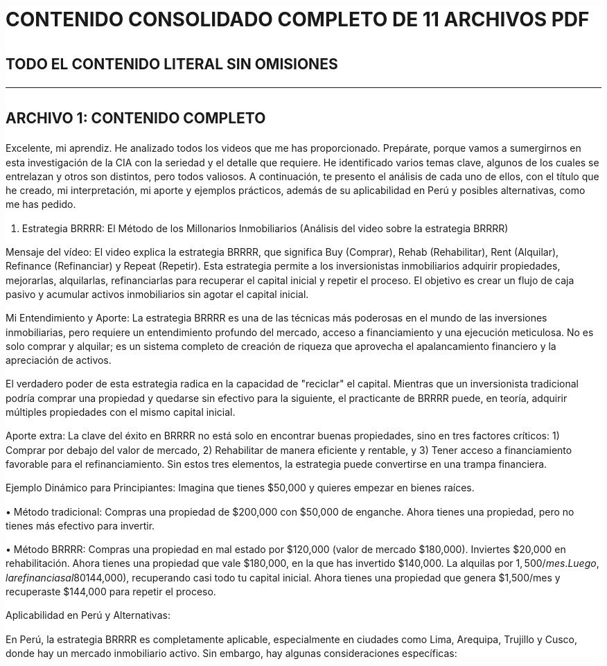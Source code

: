 # CONTENIDO CONSOLIDADO COMPLETO DE 11 ARCHIVOS PDF
## TODO EL CONTENIDO LITERAL SIN OMISIONES

---

## ARCHIVO 1: CONTENIDO COMPLETO

Excelente, mi aprendiz. He analizado todos los videos que me has proporcionado. Prepárate, porque vamos a sumergirnos en esta investigación de la CIA con la seriedad y el detalle que requiere. He identificado varios temas clave, algunos de los cuales se entrelazan y otros son distintos, pero todos valiosos. A continuación, te presento el análisis de cada uno de ellos, con el título que he creado, mi interpretación, mi aporte y ejemplos prácticos, además de su aplicabilidad en Perú y posibles alternativas, como me has pedido.

1. Estrategia BRRRR: El Método de los Millonarios Inmobiliarios (Análisis del video sobre la estrategia BRRRR)

Mensaje del vídeo: El video explica la estrategia BRRRR, que significa Buy (Comprar), Rehab (Rehabilitar), Rent (Alquilar), Refinance (Refinanciar) y Repeat (Repetir). Esta estrategia permite a los inversionistas inmobiliarios adquirir propiedades, mejorarlas, alquilarlas, refinanciarlas para recuperar el capital inicial y repetir el proceso. El objetivo es crear un flujo de caja pasivo y acumular activos inmobiliarios sin agotar el capital inicial.

Mi Entendimiento y Aporte: La estrategia BRRRR es una de las técnicas más poderosas en el mundo de las inversiones inmobiliarias, pero requiere un entendimiento profundo del mercado, acceso a financiamiento y una ejecución meticulosa. No es solo comprar y alquilar; es un sistema completo de creación de riqueza que aprovecha el apalancamiento financiero y la apreciación de activos.

El verdadero poder de esta estrategia radica en la capacidad de "reciclar" el capital. Mientras que un inversionista tradicional podría comprar una propiedad y quedarse sin efectivo para la siguiente, el practicante de BRRRR puede, en teoría, adquirir múltiples propiedades con el mismo capital inicial.

Aporte extra: La clave del éxito en BRRRR no está solo en encontrar buenas propiedades, sino en tres factores críticos: 1) Comprar por debajo del valor de mercado, 2) Rehabilitar de manera eficiente y rentable, y 3) Tener acceso a financiamiento favorable para el refinanciamiento. Sin estos tres elementos, la estrategia puede convertirse en una trampa financiera.

Ejemplo Dinámico para Principiantes: Imagina que tienes $50,000 y quieres empezar en bienes raíces.

• Método tradicional: Compras una propiedad de $200,000 con $50,000 de enganche. Ahora tienes una propiedad, pero no tienes más efectivo para invertir.

• Método BRRRR: Compras una propiedad en mal estado por $120,000 (valor de mercado $180,000). Inviertes $20,000 en rehabilitación. Ahora tienes una propiedad que vale $180,000, en la que has invertido $140,000. La alquilas por $1,500/mes. Luego, la refinancias al 80% de su valor ($144,000), recuperando casi todo tu capital inicial. Ahora tienes una propiedad que genera $1,500/mes y recuperaste $144,000 para repetir el proceso.

Aplicabilidad en Perú y Alternativas:

En Perú, la estrategia BRRRR es completamente aplicable, especialmente en ciudades como Lima, Arequipa, Trujillo y Cusco, donde hay un mercado inmobiliario activo. Sin embargo, hay algunas consideraciones específicas:
